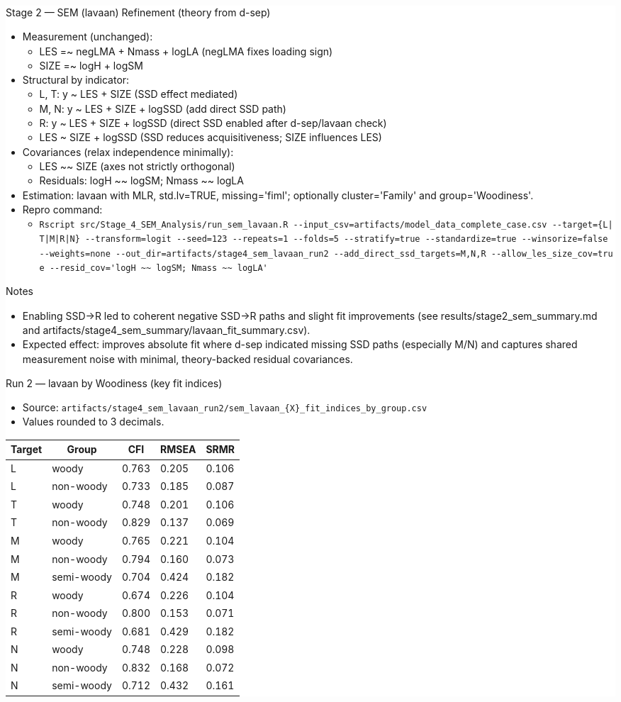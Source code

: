 Stage 2 — SEM (lavaan) Refinement (theory from d-sep)
- Measurement (unchanged):
  - LES =~ negLMA + Nmass + logLA (negLMA fixes loading sign)
  - SIZE =~ logH + logSM
- Structural by indicator:
  - L, T: y ~ LES + SIZE (SSD effect mediated)
  - M, N: y ~ LES + SIZE + logSSD (add direct SSD path)
  - R: y ~ LES + SIZE + logSSD (direct SSD enabled after d-sep/lavaan check)
  - LES ~ SIZE + logSSD (SSD reduces acquisitiveness; SIZE influences LES)
- Covariances (relax independence minimally):
  - LES ~~ SIZE (axes not strictly orthogonal)
  - Residuals: logH ~~ logSM; Nmass ~~ logLA
- Estimation: lavaan with MLR, std.lv=TRUE, missing='fiml'; optionally cluster='Family' and group='Woodiness'.
- Repro command:
  - `Rscript src/Stage_4_SEM_Analysis/run_sem_lavaan.R --input_csv=artifacts/model_data_complete_case.csv --target={L|T|M|R|N} --transform=logit --seed=123 --repeats=1 --folds=5 --stratify=true --standardize=true --winsorize=false --weights=none --out_dir=artifacts/stage4_sem_lavaan_run2 --add_direct_ssd_targets=M,N,R --allow_les_size_cov=true --resid_cov='logH ~~ logSM; Nmass ~~ logLA'`

Notes
- Enabling SSD→R led to coherent negative SSD→R paths and slight fit improvements (see results/stage2_sem_summary.md and artifacts/stage4_sem_summary/lavaan_fit_summary.csv).
- Expected effect: improves absolute fit where d-sep indicated missing SSD paths (especially M/N) and captures shared measurement noise with minimal, theory-backed residual covariances.

Run 2 — lavaan by Woodiness (key fit indices)
- Source: `artifacts/stage4_sem_lavaan_run2/sem_lavaan_{X}_fit_indices_by_group.csv`
- Values rounded to 3 decimals.

| Target | Group       | CFI  | RMSEA | SRMR |
|--------|-------------|------|-------|------|
| L      | woody       | 0.763| 0.205 | 0.106|
| L      | non-woody   | 0.733| 0.185 | 0.087|
| T      | woody       | 0.748| 0.201 | 0.106|
| T      | non-woody   | 0.829| 0.137 | 0.069|
| M      | woody       | 0.765| 0.221 | 0.104|
| M      | non-woody   | 0.794| 0.160 | 0.073|
| M      | semi-woody  | 0.704| 0.424 | 0.182|
| R      | woody       | 0.674| 0.226 | 0.104|
| R      | non-woody   | 0.800| 0.153 | 0.071|
| R      | semi-woody  | 0.681| 0.429 | 0.182|
| N      | woody       | 0.748| 0.228 | 0.098|
| N      | non-woody   | 0.832| 0.168 | 0.072|
| N      | semi-woody  | 0.712| 0.432 | 0.161|
